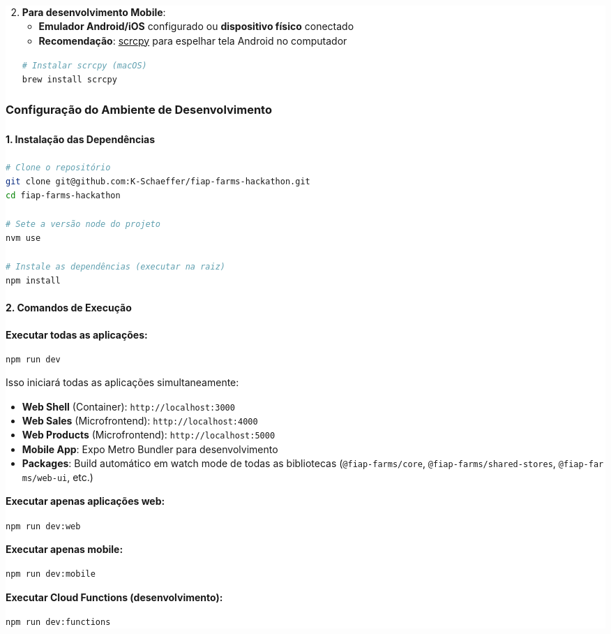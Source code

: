 2. **Para desenvolvimento Mobile**:
   - **Emulador Android/iOS** configurado ou **dispositivo físico** conectado
   - **Recomendação**: [scrcpy](https://github.com/Genymobile/scrcpy) para espelhar tela Android no computador
   ```bash
   # Instalar scrcpy (macOS)
   brew install scrcpy
   ```

### Configuração do Ambiente de Desenvolvimento

#### 1. Instalação das Dependências

```bash
# Clone o repositório
git clone git@github.com:K-Schaeffer/fiap-farms-hackathon.git
cd fiap-farms-hackathon

# Sete a versão node do projeto
nvm use

# Instale as dependências (executar na raiz)
npm install
```

#### 2. Comandos de Execução

**Executar todas as aplicações:**

```bash
npm run dev
```

Isso iniciará todas as aplicações simultaneamente:

- **Web Shell** (Container): `http://localhost:3000`
- **Web Sales** (Microfrontend): `http://localhost:4000`
- **Web Products** (Microfrontend): `http://localhost:5000`
- **Mobile App**: Expo Metro Bundler para desenvolvimento
- **Packages**: Build automático em watch mode de todas as bibliotecas (`@fiap-farms/core`, `@fiap-farms/shared-stores`, `@fiap-farms/web-ui`, etc.)

**Executar apenas aplicações web:**

```bash
npm run dev:web
```

**Executar apenas mobile:**

```bash
npm run dev:mobile
```

**Executar Cloud Functions (desenvolvimento):**

```bash
npm run dev:functions
```
